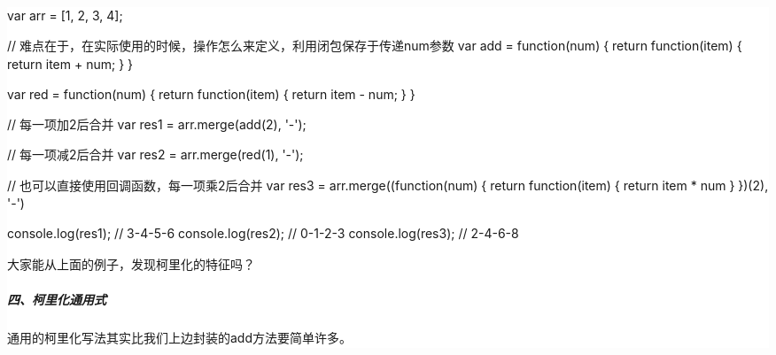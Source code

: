 <span class="hljs-keyword">var</span> arr = [<span class="hljs-number">1</span>, <span class="hljs-number">2</span>, <span class="hljs-number">3</span>, <span class="hljs-number">4</span>];

<span class="hljs-comment">// 难点在于，在实际使用的时候，操作怎么来定义，利用闭包保存于传递num参数</span>
<span class="hljs-keyword">var</span> add = <span class="hljs-function"><span class="hljs-keyword">function</span>(<span class="hljs-params">num</span>) </span>{
    <span class="hljs-keyword">return</span> <span class="hljs-function"><span class="hljs-keyword">function</span>(<span class="hljs-params">item</span>) </span>{
        <span class="hljs-keyword">return</span> item + num;
    }
}

<span class="hljs-keyword">var</span> red = <span class="hljs-function"><span class="hljs-keyword">function</span>(<span class="hljs-params">num</span>) </span>{
    <span class="hljs-keyword">return</span> <span class="hljs-function"><span class="hljs-keyword">function</span>(<span class="hljs-params">item</span>) </span>{
        <span class="hljs-keyword">return</span> item - num;
    }
}

<span class="hljs-comment">// 每一项加2后合并</span>
<span class="hljs-keyword">var</span> res1 = arr.merge(add(<span class="hljs-number">2</span>), <span class="hljs-string">'-'</span>);

<span class="hljs-comment">// 每一项减2后合并</span>
<span class="hljs-keyword">var</span> res2 = arr.merge(red(<span class="hljs-number">1</span>), <span class="hljs-string">'-'</span>);

<span class="hljs-comment">// 也可以直接使用回调函数，每一项乘2后合并</span>
<span class="hljs-keyword">var</span> res3 = arr.merge((<span class="hljs-function"><span class="hljs-keyword">function</span>(<span class="hljs-params">num</span>) </span>{
    <span class="hljs-keyword">return</span> <span class="hljs-function"><span class="hljs-keyword">function</span>(<span class="hljs-params">item</span>) </span>{
        <span class="hljs-keyword">return</span> item * num
    }
})(<span class="hljs-number">2</span>), <span class="hljs-string">'-'</span>)

<span class="hljs-built_in">console</span>.log(res1); <span class="hljs-comment">// 3-4-5-6</span>
<span class="hljs-built_in">console</span>.log(res2); <span class="hljs-comment">// 0-1-2-3</span>
<span class="hljs-built_in">console</span>.log(res3); <span class="hljs-comment">// 2-4-6-8</span></code></pre>
<p>大家能从上面的例子，发现柯里化的特征吗？</p>
<h5>四、柯里化通用式</h5>
<p>通用的柯里化写法其实比我们上边封装的add方法要简单许多。</p>
<div class="widget-codetool" style="display:none;">
      <div class="widget-codetool--inner">
      <span class="selectCode code-tool" data-toggle="tooltip" data-placement="top" title="" data-original-title="全选"></span>
      <span type="button" class="copyCode code-tool" data-toggle="tooltip" data-placement="top" data-clipboard-text="var currying = function(fn) {
    var args = [].slice.call(arguments, 1);

    return function() {
        // 主要还是收集所有需要的参数到一个数组中，便于统一计算
        var _args = args.concat([].slice.call(arguments));
        return fn.apply(null, _args);
    }
}
